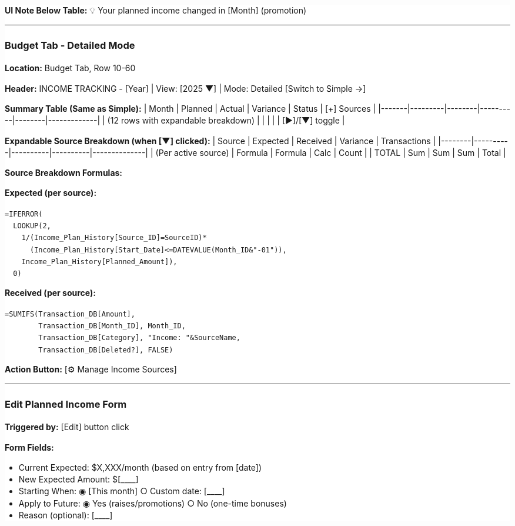 **UI Note Below Table:** 💡 Your planned income changed in [Month] (promotion)

---

### Budget Tab - Detailed Mode

**Location:** Budget Tab, Row 10-60

**Header:** INCOME TRACKING - [Year] | View: [2025 ▼] | Mode: Detailed [Switch to Simple →]

**Summary Table (Same as Simple):**
| Month | Planned | Actual | Variance | Status | [+] Sources |
|-------|---------|--------|----------|--------|-------------|
| (12 rows with expandable breakdown) | | | | | [▶]/[▼] toggle |

**Expandable Source Breakdown (when [▼] clicked):**
| Source | Expected | Received | Variance | Transactions |
|--------|----------|----------|----------|--------------|
| (Per active source) | Formula | Formula | Calc | Count |
| TOTAL | Sum | Sum | Sum | Total |

**Source Breakdown Formulas:**

**Expected (per source):**
```excel
=IFERROR(
  LOOKUP(2, 
    1/(Income_Plan_History[Source_ID]=SourceID)*
      (Income_Plan_History[Start_Date]<=DATEVALUE(Month_ID&"-01")), 
    Income_Plan_History[Planned_Amount]),
  0)
```

**Received (per source):**
```excel
=SUMIFS(Transaction_DB[Amount],
        Transaction_DB[Month_ID], Month_ID,
        Transaction_DB[Category], "Income: "&SourceName,
        Transaction_DB[Deleted?], FALSE)
```

**Action Button:** [⚙️ Manage Income Sources]

---

### Edit Planned Income Form

**Triggered by:** [Edit] button click

**Form Fields:**
- Current Expected: $X,XXX/month (based on entry from [date])
- New Expected Amount: $[____]
- Starting When: ◉ [This month] ○ Custom date: [____]
- Apply to Future: ◉ Yes (raises/promotions) ○ No (one-time bonuses)
- Reason (optional): [____]
